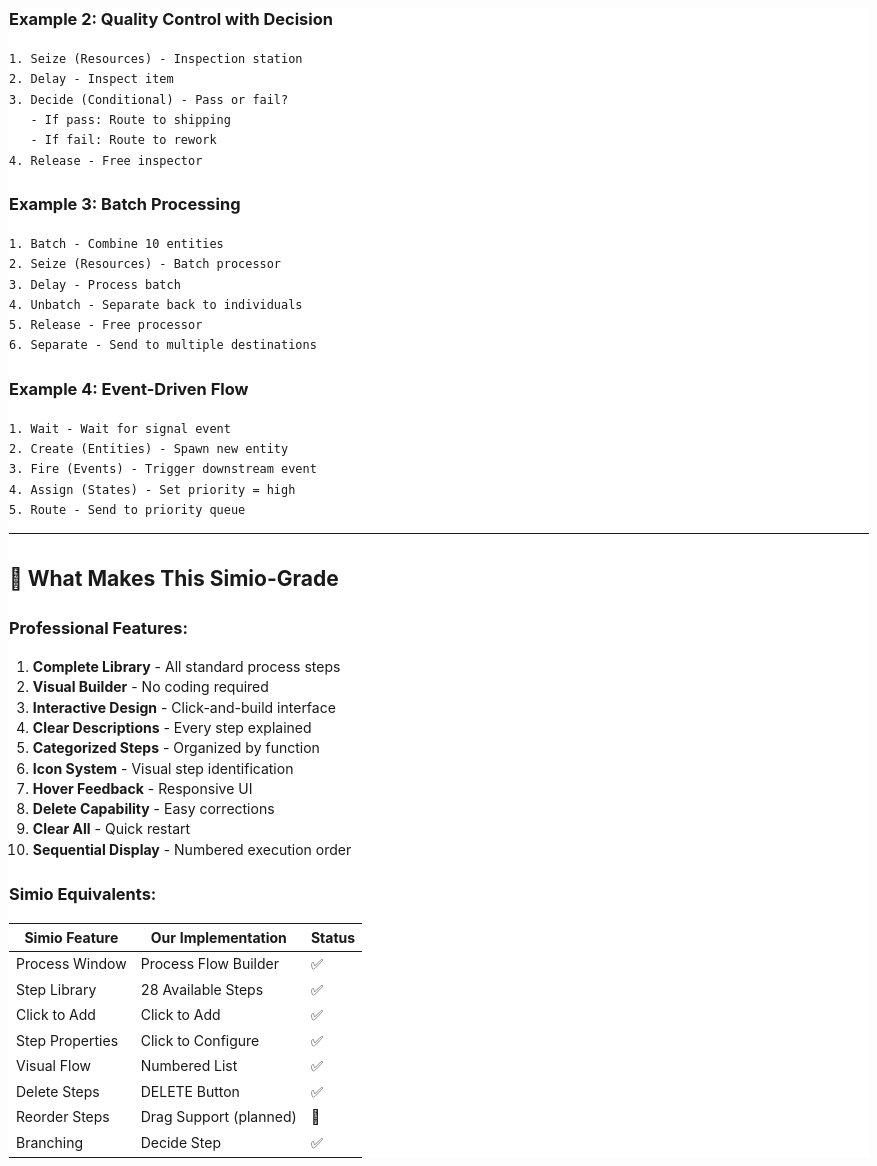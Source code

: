 ### Example 2: Quality Control with Decision
```
1. Seize (Resources) - Inspection station
2. Delay - Inspect item
3. Decide (Conditional) - Pass or fail?
   - If pass: Route to shipping
   - If fail: Route to rework
4. Release - Free inspector
```

### Example 3: Batch Processing
```
1. Batch - Combine 10 entities
2. Seize (Resources) - Batch processor
3. Delay - Process batch
4. Unbatch - Separate back to individuals
5. Release - Free processor
6. Separate - Send to multiple destinations
```

### Example 4: Event-Driven Flow
```
1. Wait - Wait for signal event
2. Create (Entities) - Spawn new entity
3. Fire (Events) - Trigger downstream event
4. Assign (States) - Set priority = high
5. Route - Send to priority queue
```

---

## 💪 What Makes This Simio-Grade

### Professional Features:
1. **Complete Library** - All standard process steps
2. **Visual Builder** - No coding required
3. **Interactive Design** - Click-and-build interface
4. **Clear Descriptions** - Every step explained
5. **Categorized Steps** - Organized by function
6. **Icon System** - Visual step identification
7. **Hover Feedback** - Responsive UI
8. **Delete Capability** - Easy corrections
9. **Clear All** - Quick restart
10. **Sequential Display** - Numbered execution order

### Simio Equivalents:
| Simio Feature | Our Implementation | Status |
|--------------|-------------------|--------|
| Process Window | Process Flow Builder | ✅ |
| Step Library | 28 Available Steps | ✅ |
| Click to Add | Click to Add | ✅ |
| Step Properties | Click to Configure | ✅ |
| Visual Flow | Numbered List | ✅ |
| Delete Steps | DELETE Button | ✅ |
| Reorder Steps | Drag Support (planned) | 🚧 |
| Branching | Decide Step | ✅ |